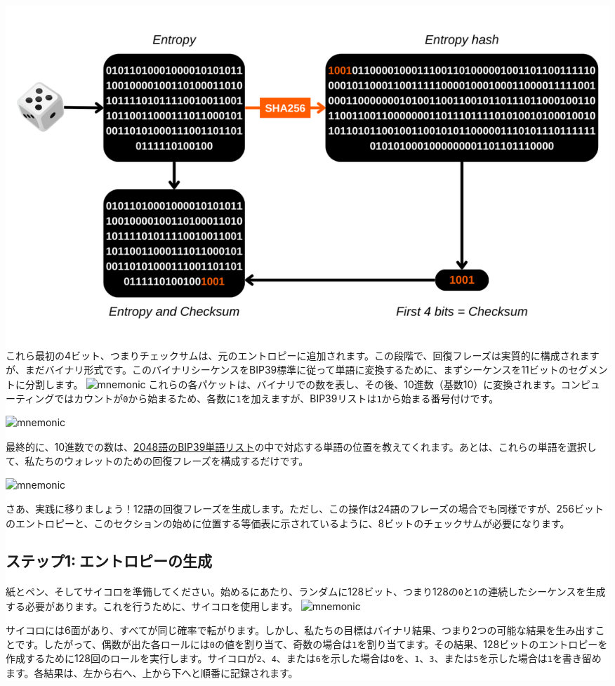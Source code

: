 ![mnemonic](assets/en/3.webp)
これら最初の4ビット、つまりチェックサムは、元のエントロピーに追加されます。この段階で、回復フレーズは実質的に構成されますが、まだバイナリ形式です。このバイナリシーケンスをBIP39標準に従って単語に変換するために、まずシーケンスを11ビットのセグメントに分割します。
![mnemonic](assets/en/4.webp)
これらの各パケットは、バイナリでの数を表し、その後、10進数（基数10）に変換されます。コンピューティングではカウントが`0`から始まるため、各数に`1`を加えますが、BIP39リストは`1`から始まる番号付けです。

![mnemonic](assets/en/5.webp)

最終的に、10進数での数は、[2048語のBIP39単語リスト](https://github.com/PlanB-Network/bitcoin-educational-content/blob/dev/resources/bet/bip39-wordlist/assets/BIP39-WORDLIST.pdf)の中で対応する単語の位置を教えてくれます。あとは、これらの単語を選択して、私たちのウォレットのための回復フレーズを構成するだけです。

![mnemonic](assets/en/6.webp)

さあ、実践に移りましょう！12語の回復フレーズを生成します。ただし、この操作は24語のフレーズの場合でも同様ですが、256ビットのエントロピーと、このセクションの始めに位置する等価表に示されているように、8ビットのチェックサムが必要になります。

## ステップ1: エントロピーの生成
紙とペン、そしてサイコロを準備してください。始めるにあたり、ランダムに128ビット、つまり128の`0`と`1`の連続したシーケンスを生成する必要があります。これを行うために、サイコロを使用します。
![mnemonic](assets/en/7.webp)

サイコロには6面があり、すべてが同じ確率で転がります。しかし、私たちの目標はバイナリ結果、つまり2つの可能な結果を生み出すことです。したがって、偶数が出た各ロールには`0`の値を割り当て、奇数の場合は`1`を割り当てます。その結果、128ビットのエントロピーを作成するために128回のロールを実行します。サイコロが`2`、`4`、または`6`を示した場合は`0`を、`1`、`3`、または`5`を示した場合は`1`を書き留めます。各結果は、左から右へ、上から下へと順番に記録されます。
